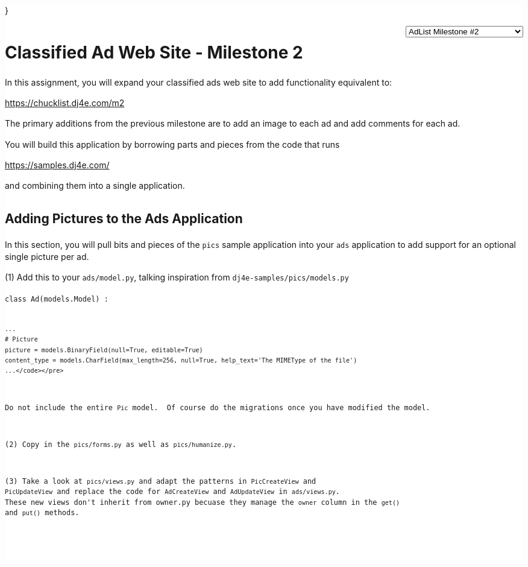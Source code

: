 }
</script>
<script>
function onSelect() {
    console.log($('#chapters').val());
    window.location = $('#chapters').val();
}
</script>
<div style="float:right">
<select id="chapters" onchange="onSelect();">
  <option value="paw_install.md">Django and PythonAnywhere</option>
  <option value="paw_skeleton.md">Skeleton web site</option>
  <option value="paw_models.md">Django Models</option>
  <option value="paw_admin.md">Django Admin</option>
  <option value="dj4e_load.md">Batch Loading Data</option>
  <option value="paw_home.md">Django Home Page</option>
  <option value="paw_details.md">Django Detail Pages</option>
  <option value="paw_sessions.md">Django Sessions</option>
  <option value="paw_users.md">Django Users</option>
  <option value="paw_forms.md">Django Forms</option>
  <option value="paw_github.md">Using GitHub</option>
  <option value="dj_install.md">Installing Django Locally</option>
  <option value="dj4e_hello.md">Hello World</option>
  <option value="dj4e_autos.md">Autos CRUD</option>
  <option value="dj4e_ads1.md">AdList Milestone #1</option>
  <option value="dj4e_ads2.md" selected>AdList Milestone #2</option>
  <option value="dj4e_ads3.md">AdList Milestone #3</option>
  <option value="dj4e_ads4.md">AdList Milestone #4</option>
</select>
</div>
<h1>Classified Ad Web Site - Milestone 2</h1>
<p>In this assignment, you will expand your classified ads web site to add functionality
equivalent to:</p>
<p><a href="https://chucklist.dj4e.com/m2">https://chucklist.dj4e.com/m2</a></p>
<p>The primary additions from the previous milestone are to add an image to each ad
and add comments for each ad.</p>
<p>You will build this application by borrowing parts and pieces from the code that runs</p>
<p><a href="https://samples.dj4e.com/">https://samples.dj4e.com/</a></p>
<p>and combining them into a single application.</p>
<h2>Adding Pictures to the Ads Application</h2>
<p>In this section, you will pull bits and pieces of the <code>pics</code> sample application
into your <code>ads</code> application to add support for an optional single picture per ad.</p>
<p>(1) Add this to your <code>ads/model.py</code>, talking inspiration from <code>dj4e-samples/pics/models.py</code></p>
<pre><code>class Ad(models.Model) :

    ...
    # Picture
    picture = models.BinaryField(null=True, editable=True)
    content_type = models.CharField(max_length=256, null=True, help_text='The MIMEType of the file')
    ...</code></pre>
<p>Do not include the entire <code>Pic</code> model.  Of course do the migrations once you have modified the model.</p>
<p>(2) Copy in the <code>pics/forms.py</code> as well as <code>pics/humanize.py</code>.</p>
<p>(3) Take a look at <code>pics/views.py</code> and adapt the patterns in <code>PicCreateView</code> and
<code>PicUpdateView</code> and replace the code for <code>AdCreateView</code> and <code>AdUpdateView</code> in <code>ads/views.py</code>.
These new views don't inherit from owner.py becuase they manage the <code>owner</code> column in the <code>get()</code>
and <code>put()</code> methods.</p>